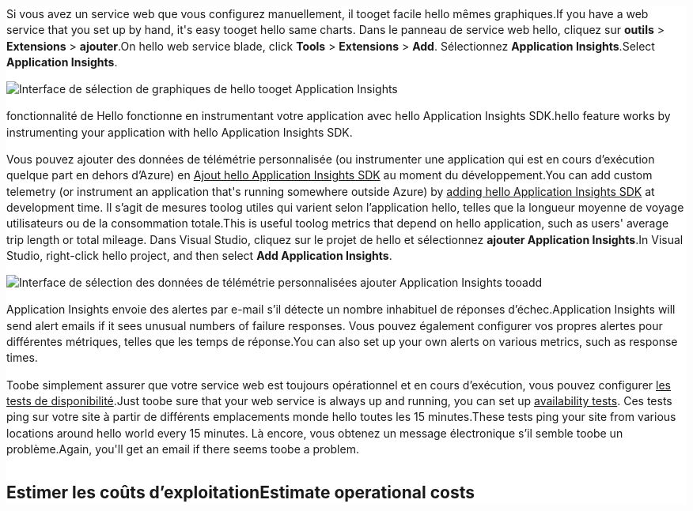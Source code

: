 <span data-ttu-id="7b40d-412">Si vous avez un service web que vous configurez manuellement, il tooget facile hello mêmes graphiques.</span><span class="sxs-lookup"><span data-stu-id="7b40d-412">If you have a web service that you set up by hand, it's easy tooget hello same charts.</span></span> <span data-ttu-id="7b40d-413">Dans le panneau de service web hello, cliquez sur **outils** > **Extensions** > **ajouter**.</span><span class="sxs-lookup"><span data-stu-id="7b40d-413">On hello web service blade, click **Tools** > **Extensions** > **Add**.</span></span> <span data-ttu-id="7b40d-414">Sélectionnez **Application Insights**.</span><span class="sxs-lookup"><span data-stu-id="7b40d-414">Select **Application Insights**.</span></span>

![Interface de sélection de graphiques de hello tooget Application Insights](./media/iot-solution-build-system/image12.png)

<span data-ttu-id="7b40d-416">fonctionnalité de Hello fonctionne en instrumentant votre application avec hello Application Insights SDK.</span><span class="sxs-lookup"><span data-stu-id="7b40d-416">hello feature works by instrumenting your application with hello Application Insights SDK.</span></span>

<span data-ttu-id="7b40d-417">Vous pouvez ajouter des données de télémétrie personnalisée (ou instrumenter une application qui est en cours d’exécution quelque part en dehors d’Azure) en [Ajout hello Application Insights SDK](../application-insights/app-insights-asp-net.md) au moment du développement.</span><span class="sxs-lookup"><span data-stu-id="7b40d-417">You can add custom telemetry (or instrument an application that's running somewhere outside Azure) by [adding hello Application Insights SDK](../application-insights/app-insights-asp-net.md) at development time.</span></span> <span data-ttu-id="7b40d-418">Il s’agit de mesures toolog utiles qui varient selon l’application hello, telles que la longueur moyenne de voyage utilisateurs ou de la consommation totale.</span><span class="sxs-lookup"><span data-stu-id="7b40d-418">This is useful toolog metrics that depend on hello application, such as users' average trip length or total mileage.</span></span> <span data-ttu-id="7b40d-419">Dans Visual Studio, cliquez sur le projet de hello et sélectionnez **ajouter Application Insights**.</span><span class="sxs-lookup"><span data-stu-id="7b40d-419">In Visual Studio, right-click hello project, and then select **Add Application Insights**.</span></span>

![Interface de sélection des données de télémétrie personnalisées ajouter Application Insights tooadd](./media/iot-solution-build-system/image10.png)

<span data-ttu-id="7b40d-421">Application Insights envoie des alertes par e-mail s’il détecte un nombre inhabituel de réponses d’échec.</span><span class="sxs-lookup"><span data-stu-id="7b40d-421">Application Insights will send alert emails if it sees unusual numbers of failure responses.</span></span> <span data-ttu-id="7b40d-422">Vous pouvez également configurer vos propres alertes pour différentes métriques, telles que les temps de réponse.</span><span class="sxs-lookup"><span data-stu-id="7b40d-422">You can also set up your own alerts on various metrics, such as response times.</span></span>

<span data-ttu-id="7b40d-423">Toobe simplement assurer que votre service web est toujours opérationnel et en cours d’exécution, vous pouvez configurer [les tests de disponibilité](../application-insights/app-insights-monitor-web-app-availability.md).</span><span class="sxs-lookup"><span data-stu-id="7b40d-423">Just toobe sure that your web service is always up and running, you can set up [availability tests](../application-insights/app-insights-monitor-web-app-availability.md).</span></span> <span data-ttu-id="7b40d-424">Ces tests ping sur votre site à partir de différents emplacements monde hello toutes les 15 minutes.</span><span class="sxs-lookup"><span data-stu-id="7b40d-424">These tests ping your site from various locations around hello world every 15 minutes.</span></span> <span data-ttu-id="7b40d-425">Là encore, vous obtenez un message électronique s’il semble toobe un problème.</span><span class="sxs-lookup"><span data-stu-id="7b40d-425">Again, you'll get an email if there seems toobe a problem.</span></span>

## <a name="estimate-operational-costs"></a><span data-ttu-id="7b40d-426">Estimer les coûts d’exploitation</span><span class="sxs-lookup"><span data-stu-id="7b40d-426">Estimate operational costs</span></span>